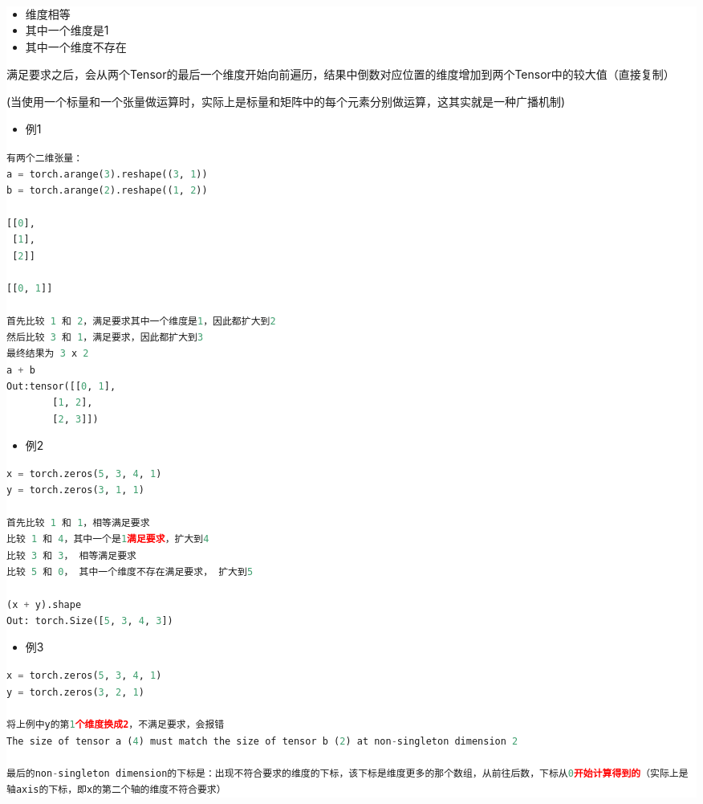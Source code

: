    - 维度相等
   - 其中一个维度是1
   - 其中一个维度不存在

满足要求之后，会从两个Tensor的最后一个维度开始向前遍历，结果中倒数对应位置的维度增加到两个Tensor中的较大值（直接复制）

(当使用一个标量和一个张量做运算时，实际上是标量和矩阵中的每个元素分别做运算，这其实就是一种广播机制)

- 例1

```python
有两个二维张量：
a = torch.arange(3).reshape((3, 1))
b = torch.arange(2).reshape((1, 2))

[[0],
 [1],
 [2]]

[[0, 1]]

首先比较 1 和 2，满足要求其中一个维度是1，因此都扩大到2
然后比较 3 和 1，满足要求，因此都扩大到3
最终结果为 3 x 2
a + b
Out:tensor([[0, 1],
        [1, 2],
        [2, 3]])
```

- 例2

```python
x = torch.zeros(5, 3, 4, 1)
y = torch.zeros(3, 1, 1)

首先比较 1 和 1，相等满足要求
比较 1 和 4，其中一个是1满足要求，扩大到4
比较 3 和 3， 相等满足要求
比较 5 和 0， 其中一个维度不存在满足要求， 扩大到5

(x + y).shape
Out: torch.Size([5, 3, 4, 3])
```

- 例3

```python
x = torch.zeros(5, 3, 4, 1)
y = torch.zeros(3, 2, 1)

将上例中y的第1个维度换成2，不满足要求，会报错
The size of tensor a (4) must match the size of tensor b (2) at non-singleton dimension 2

最后的non-singleton dimension的下标是：出现不符合要求的维度的下标，该下标是维度更多的那个数组，从前往后数，下标从0开始计算得到的（实际上是轴axis的下标，即x的第二个轴的维度不符合要求）
```
